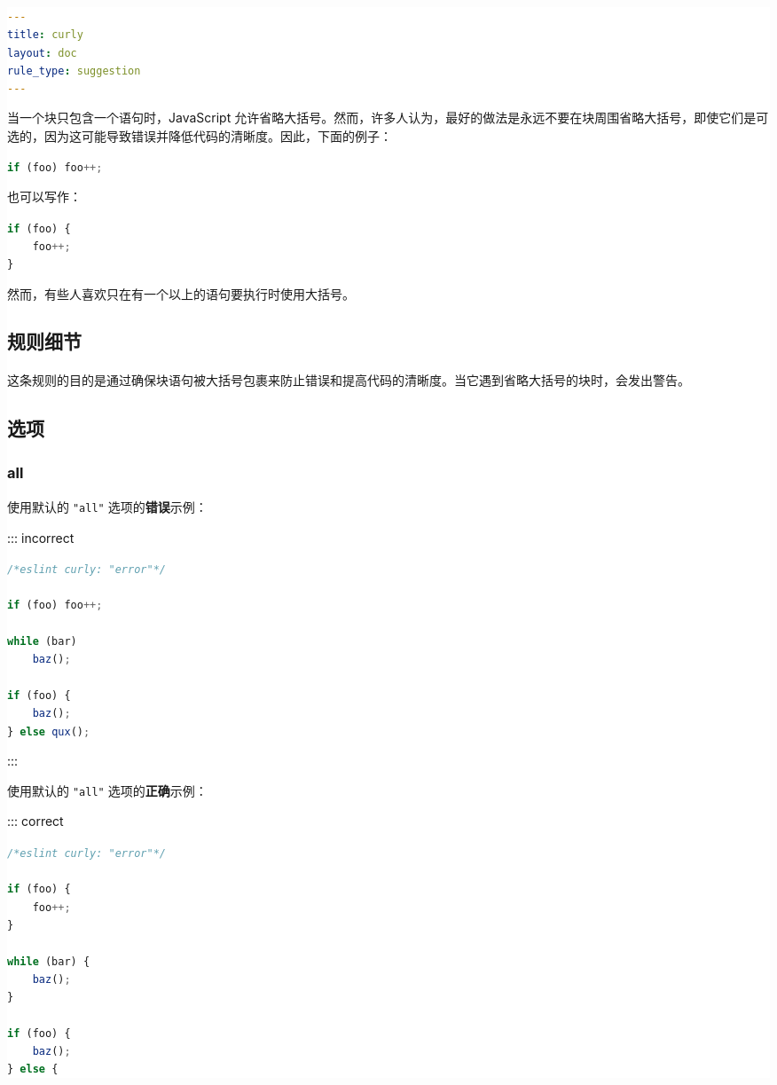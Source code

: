 ```yaml
---
title: curly
layout: doc
rule_type: suggestion
---
```


当一个块只包含一个语句时，JavaScript 允许省略大括号。然而，许多人认为，最好的做法是永远不要在块周围省略大括号，即使它们是可选的，因为这可能导致错误并降低代码的清晰度。因此，下面的例子：

```js
if (foo) foo++;
```

也可以写作：

```js
if (foo) {
    foo++;
}
```

然而，有些人喜欢只在有一个以上的语句要执行时使用大括号。

## 规则细节

这条规则的目的是通过确保块语句被大括号包裹来防止错误和提高代码的清晰度。当它遇到省略大括号的块时，会发出警告。

## 选项

### all

使用默认的 `"all"` 选项的**错误**示例：

::: incorrect

```js
/*eslint curly: "error"*/

if (foo) foo++;

while (bar)
    baz();

if (foo) {
    baz();
} else qux();
```

:::

使用默认的 `"all"` 选项的**正确**示例：

::: correct

```js
/*eslint curly: "error"*/

if (foo) {
    foo++;
}

while (bar) {
    baz();
}

if (foo) {
    baz();
} else {
```